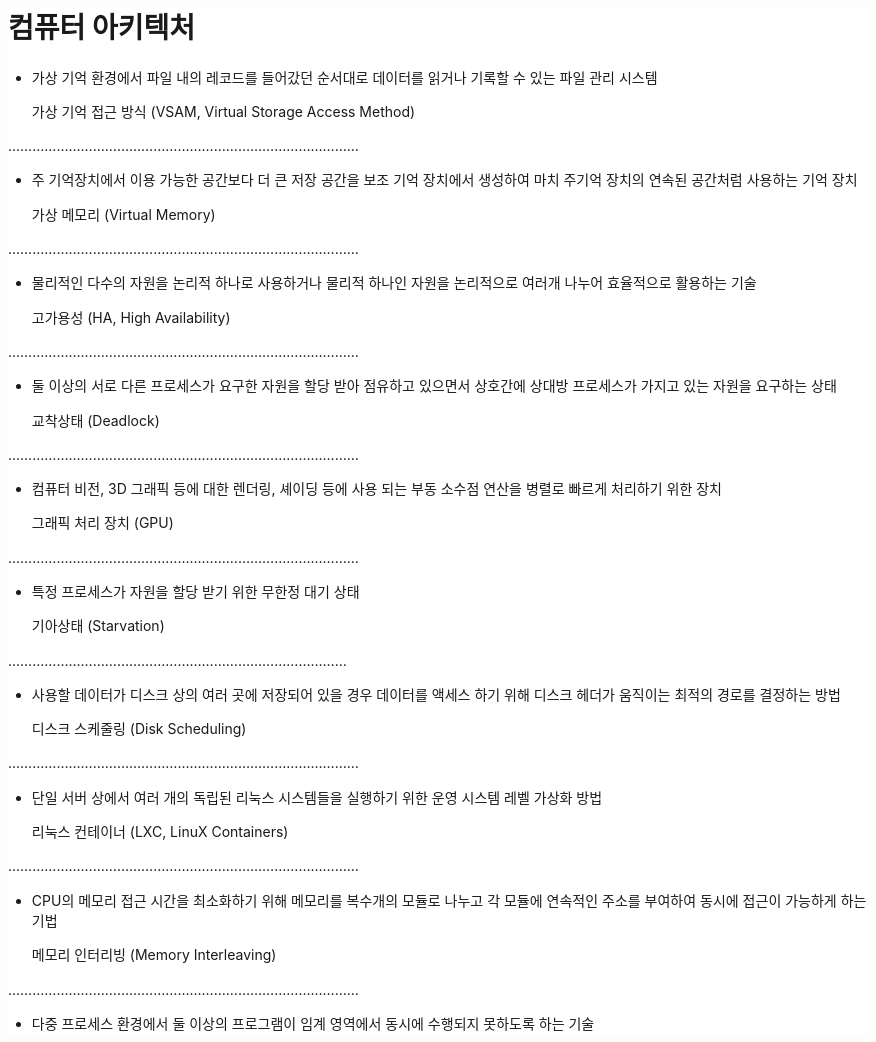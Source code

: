 # 컴퓨터 아키텍처

- 가상 기억 환경에서 파일 내의 레코드를 들어갔던 순서대로 데이터를 읽거나 기록할 수 있는 파일 관리 시스템
    
    가상 기억 접근 방식 (VSAM, Virtual Storage Access Method)
    

……………………………………………………………………………

- 주 기억장치에서 이용 가능한 공간보다 더 큰 저장 공간을 보조 기억 장치에서 생성하여 마치 주기억 장치의 연속된 공간처럼 사용하는 기억 장치
    
    가상 메모리 (Virtual Memory)
    

……………………………………………………………………………

- 물리적인 다수의 자원을 논리적 하나로 사용하거나 물리적 하나인 자원을 논리적으로 여러개 나누어 효율적으로 활용하는 기술
    
    고가용성 (HA, High Availability)
    

……………………………………………………………………………

- 둘 이상의 서로 다른 프로세스가 요구한 자원을 할당 받아 점유하고 있으면서 상호간에 상대방 프로세스가 가지고 있는 자원을 요구하는 상태
    
    교착상태 (Deadlock)
    

……………………………………………………………………………

- 컴퓨터 비전, 3D 그래픽 등에 대한 렌더링, 셰이딩 등에 사용 되는 부동 소수점 연산을 병렬로 빠르게 처리하기 위한 장치
    
    그래픽 처리 장치 (GPU)
    

……………………………………………………………………………

- 특정 프로세스가 자원을 할당 받기 위한 무한정 대기 상태
    
    기아상태 (Starvation)
    

…………………………………………………………………………

- 사용할 데이터가 디스크 상의 여러 곳에 저장되어 있을 경우 데이터를 액세스 하기 위해 디스크 헤더가 움직이는 최적의 경로를 결정하는 방법
    
    디스크 스케줄링 (Disk Scheduling)
    

……………………………………………………………………………

- 단일 서버 상에서 여러 개의 독립된 리눅스 시스템들을 실행하기 위한 운영 시스템 레벨 가상화 방법
    
    리눅스 컨테이너 (LXC, LinuX Containers)
    

……………………………………………………………………………

- CPU의 메모리 접근 시간을 최소화하기 위해 메모리를 복수개의 모듈로 나누고 각 모듈에 연속적인 주소를 부여하여 동시에 접근이 가능하게 하는 기법
    
    메모리 인터리빙 (Memory Interleaving)
    

……………………………………………………………………………

- 다중 프로세스 환경에서 둘 이상의 프로그램이 임계 영역에서 동시에 수행되지 못하도록 하는 기술
    